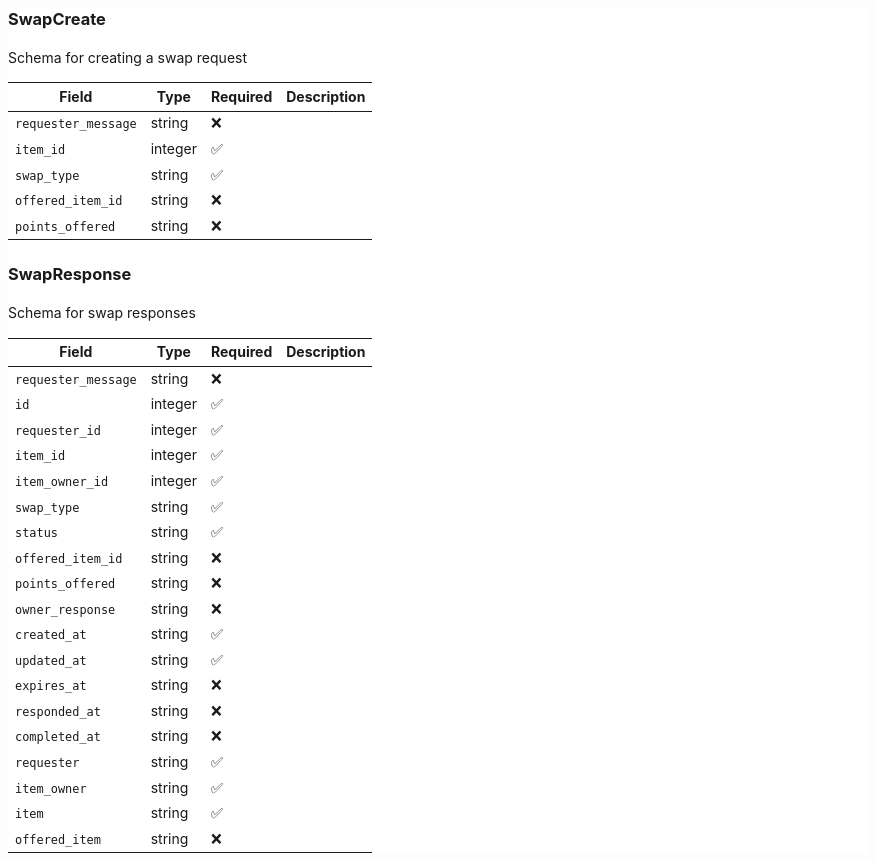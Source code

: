 ### SwapCreate

Schema for creating a swap request

| Field | Type | Required | Description |
|-------|------|----------|-------------|
| `requester_message` | string | ❌ |  |
| `item_id` | integer | ✅ |  |
| `swap_type` | string | ✅ |  |
| `offered_item_id` | string | ❌ |  |
| `points_offered` | string | ❌ |  |

### SwapResponse

Schema for swap responses

| Field | Type | Required | Description |
|-------|------|----------|-------------|
| `requester_message` | string | ❌ |  |
| `id` | integer | ✅ |  |
| `requester_id` | integer | ✅ |  |
| `item_id` | integer | ✅ |  |
| `item_owner_id` | integer | ✅ |  |
| `swap_type` | string | ✅ |  |
| `status` | string | ✅ |  |
| `offered_item_id` | string | ❌ |  |
| `points_offered` | string | ❌ |  |
| `owner_response` | string | ❌ |  |
| `created_at` | string | ✅ |  |
| `updated_at` | string | ✅ |  |
| `expires_at` | string | ❌ |  |
| `responded_at` | string | ❌ |  |
| `completed_at` | string | ❌ |  |
| `requester` | string | ✅ |  |
| `item_owner` | string | ✅ |  |
| `item` | string | ✅ |  |
| `offered_item` | string | ❌ |  |
